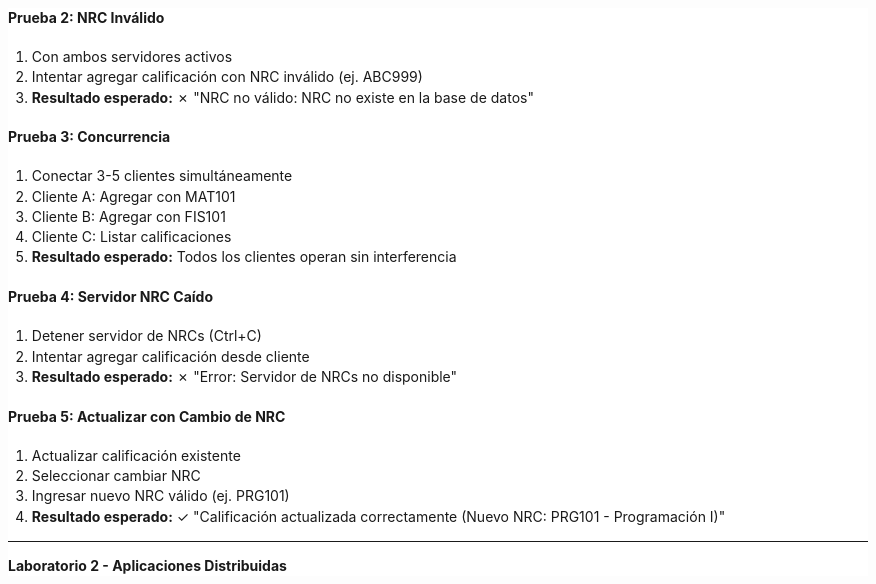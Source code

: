 #### Prueba 2: NRC Inválido
1. Con ambos servidores activos
2. Intentar agregar calificación con NRC inválido (ej. ABC999)
3. **Resultado esperado:** ✗ "NRC no válido: NRC no existe en la base de datos"

#### Prueba 3: Concurrencia
1. Conectar 3-5 clientes simultáneamente
2. Cliente A: Agregar con MAT101
3. Cliente B: Agregar con FIS101
4. Cliente C: Listar calificaciones
5. **Resultado esperado:** Todos los clientes operan sin interferencia

#### Prueba 4: Servidor NRC Caído
1. Detener servidor de NRCs (Ctrl+C)
2. Intentar agregar calificación desde cliente
3. **Resultado esperado:** ✗ "Error: Servidor de NRCs no disponible"

#### Prueba 5: Actualizar con Cambio de NRC
1. Actualizar calificación existente
2. Seleccionar cambiar NRC
3. Ingresar nuevo NRC válido (ej. PRG101)
4. **Resultado esperado:** ✓ "Calificación actualizada correctamente (Nuevo NRC: PRG101 - Programación I)"

---

**Laboratorio 2 - Aplicaciones Distribuidas**
